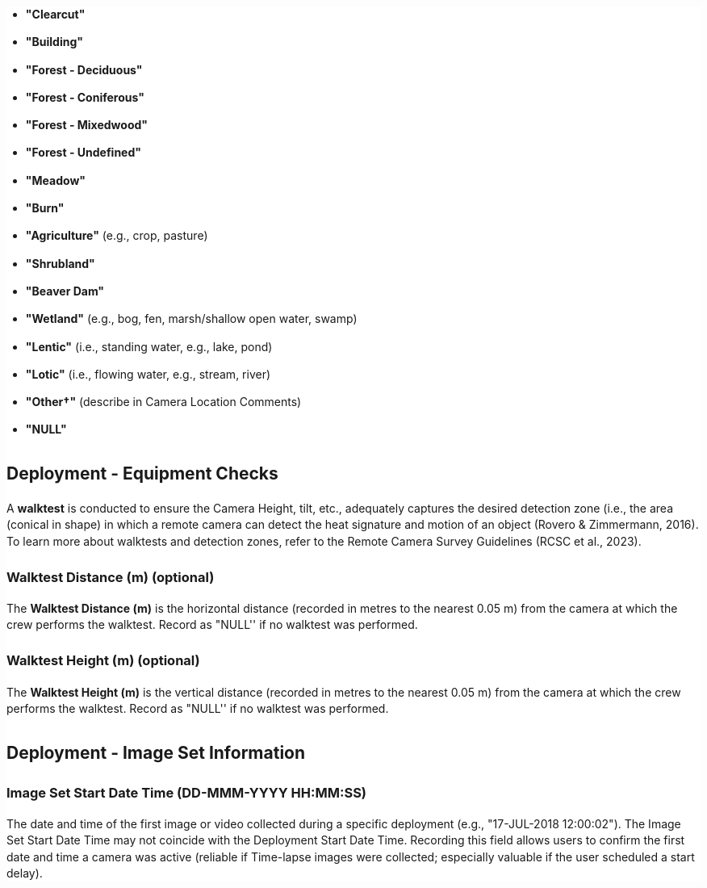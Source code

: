 -   **"Clearcut"**

-   **"Building"**

-   **"Forest - Deciduous"**

-   **"Forest - Coniferous"**

-   **"Forest - Mixedwood"**

-   **"Forest - Undefined"**

-   **"Meadow"**

-   **"Burn"**

-   **"Agriculture"** (e.g., crop, pasture)

-   **"Shrubland"**

-   **"Beaver Dam"**

-   **"Wetland"** (e.g., bog, fen, marsh/shallow open water, swamp)

-   **"Lentic"** (i.e., standing water, e.g., lake, pond)

-   **"Lotic"** (i.e., flowing water, e.g., stream, river)

-   **"Other†"** (describe in Camera Location Comments)

-   **"NULL"**

## Deployment - Equipment Checks

A **walktest** is conducted to ensure the Camera Height, tilt, etc., adequately captures the desired detection zone (i.e., the area (conical in shape) in which a remote camera can detect the heat signature and motion of an object (Rovero & Zimmermann, 2016). To learn more about walktests and
detection zones, refer to the Remote Camera Survey Guidelines (RCSC et al., 2023).

### Walktest Distance (m) (optional)

The **Walktest Distance (m)** is the horizontal distance (recorded in metres to the nearest 0.05 m) from the camera at which the crew performs the walktest. Record as "NULL'' if no walktest was performed.

### Walktest Height (m) (optional)

The **Walktest Height (m)** is the vertical distance (recorded in metres to the nearest 0.05 m) from the camera at which the crew performs the walktest. Record as "NULL'' if no walktest was performed.

## Deployment - Image Set Information

### Image Set Start Date Time (DD-MMM-YYYY HH:MM:SS)

The date and time of the first image or video collected during a specific deployment (e.g., "17-JUL-2018 12:00:02"). The Image Set Start Date Time may not coincide with the Deployment Start Date Time. Recording this field allows users to confirm the first date and time a camera was active (reliable
if Time-lapse images were collected; especially valuable if the user scheduled a start delay).
